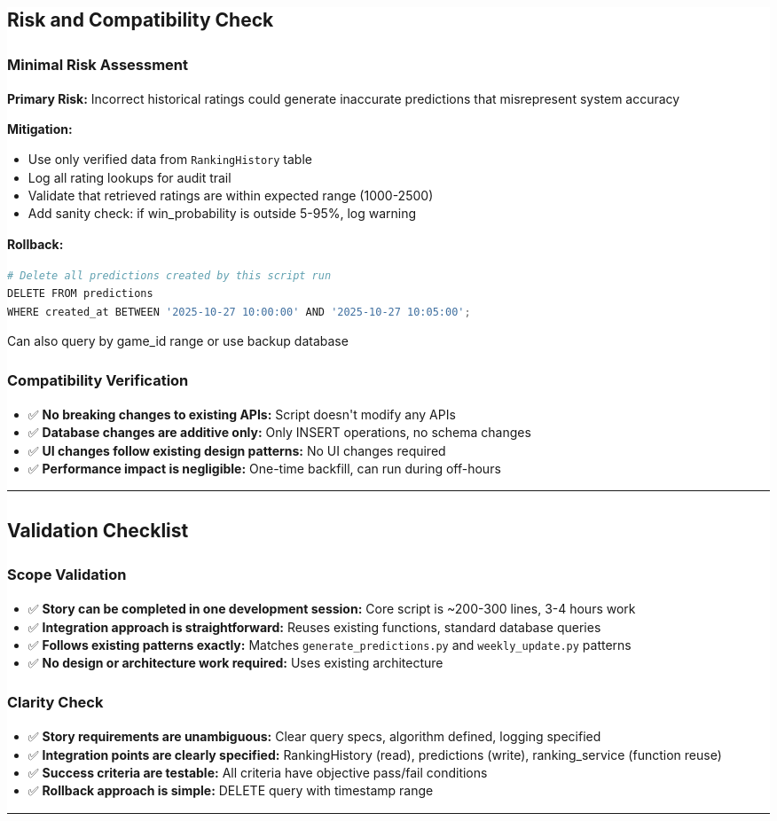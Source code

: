 
## Risk and Compatibility Check

### Minimal Risk Assessment

**Primary Risk:** Incorrect historical ratings could generate inaccurate predictions that misrepresent system accuracy

**Mitigation:**
- Use only verified data from `RankingHistory` table
- Log all rating lookups for audit trail
- Validate that retrieved ratings are within expected range (1000-2500)
- Add sanity check: if win_probability is outside 5-95%, log warning

**Rollback:**
```python
# Delete all predictions created by this script run
DELETE FROM predictions
WHERE created_at BETWEEN '2025-10-27 10:00:00' AND '2025-10-27 10:05:00';
```
Can also query by game_id range or use backup database

### Compatibility Verification

- ✅ **No breaking changes to existing APIs:** Script doesn't modify any APIs
- ✅ **Database changes are additive only:** Only INSERT operations, no schema changes
- ✅ **UI changes follow existing design patterns:** No UI changes required
- ✅ **Performance impact is negligible:** One-time backfill, can run during off-hours

---

## Validation Checklist

### Scope Validation

- ✅ **Story can be completed in one development session:** Core script is ~200-300 lines, 3-4 hours work
- ✅ **Integration approach is straightforward:** Reuses existing functions, standard database queries
- ✅ **Follows existing patterns exactly:** Matches `generate_predictions.py` and `weekly_update.py` patterns
- ✅ **No design or architecture work required:** Uses existing architecture

### Clarity Check

- ✅ **Story requirements are unambiguous:** Clear query specs, algorithm defined, logging specified
- ✅ **Integration points are clearly specified:** RankingHistory (read), predictions (write), ranking_service (function reuse)
- ✅ **Success criteria are testable:** All criteria have objective pass/fail conditions
- ✅ **Rollback approach is simple:** DELETE query with timestamp range

---

